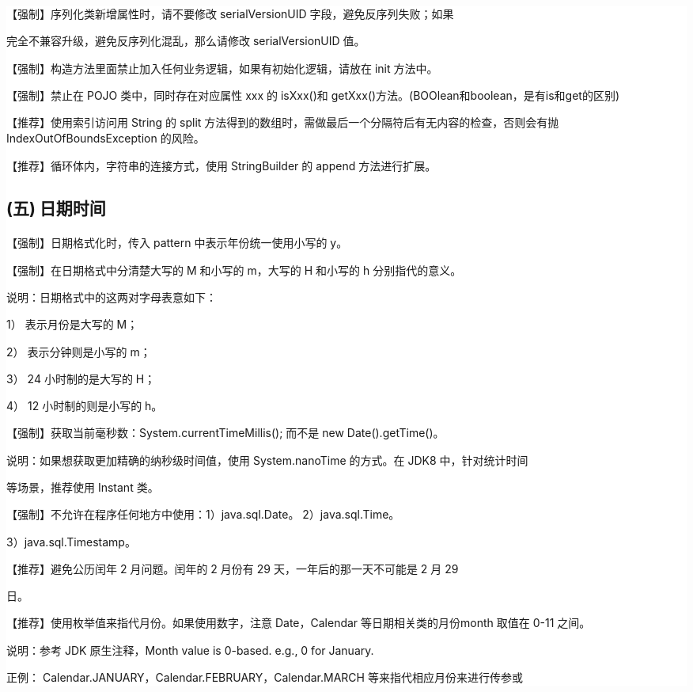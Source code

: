 

【强制】序列化类新增属性时，请不要修改 serialVersionUID 字段，避免反序列失败；如果

完全不兼容升级，避免反序列化混乱，那么请修改 serialVersionUID 值。



【强制】构造方法里面禁止加入任何业务逻辑，如果有初始化逻辑，请放在 init 方法中。



【强制】禁止在 POJO 类中，同时存在对应属性 xxx 的 isXxx()和 getXxx()方法。(BOOlean和boolean，是有is和get的区别)



【推荐】使用索引访问用 String 的 split 方法得到的数组时，需做最后一个分隔符后有无内容的检查，否则会有抛 IndexOutOfBoundsException 的风险。



【推荐】循环体内，字符串的连接方式，使用 StringBuilder 的 append 方法进行扩展。





## (五) 日期时间

【强制】日期格式化时，传入 pattern 中表示年份统一使用小写的 y。



【强制】在日期格式中分清楚大写的 M 和小写的 m，大写的 H 和小写的 h 分别指代的意义。

说明：日期格式中的这两对字母表意如下：

1） 表示月份是大写的 M； 

2） 表示分钟则是小写的 m； 

3） 24 小时制的是大写的 H； 

4） 12 小时制的则是小写的 h。



【强制】获取当前毫秒数：System.currentTimeMillis(); 而不是 new Date().getTime()。

说明：如果想获取更加精确的纳秒级时间值，使用 System.nanoTime 的方式。在 JDK8 中，针对统计时间

等场景，推荐使用 Instant 类。



【强制】不允许在程序任何地方中使用：1）java.sql.Date。 2）java.sql.Time。 

3）java.sql.Timestamp。



【推荐】避免公历闰年 2 月问题。闰年的 2 月份有 29 天，一年后的那一天不可能是 2 月 29

日。



【推荐】使用枚举值来指代月份。如果使用数字，注意 Date，Calendar 等日期相关类的月份month 取值在 0-11 之间。

说明：参考 JDK 原生注释，Month value is 0-based. e.g., 0 for January.

正例： Calendar.JANUARY，Calendar.FEBRUARY，Calendar.MARCH 等来指代相应月份来进行传参或
